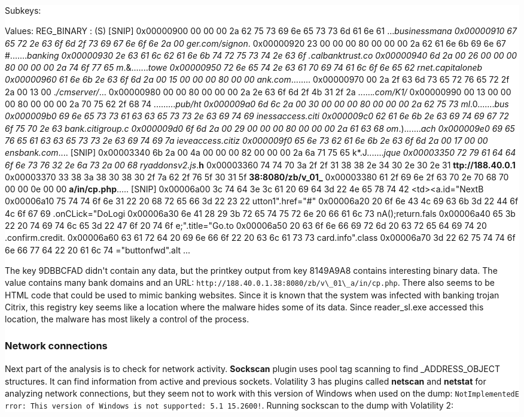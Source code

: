 Subkeys:

Values:
REG_BINARY                    : (S) 
[SNIP]
0x00000900  00 00 00 2a 62 75 73 69 6e 65 73 73 6d 61 6e 61   ...*businessmana
0x00000910  67 65 72 2e 63 6f 6d 2f 73 69 67 6e 6f 6e 2a 00   ger.com/signon*.
0x00000920  23 00 00 00 80 00 00 00 2a 62 61 6e 6b 69 6e 67   #.......*banking
0x00000930  2e 63 61 6c 62 61 6e 6b 74 72 75 73 74 2e 63 6f   .calbanktrust.co
0x00000940  6d 2a 00 26 00 00 00 80 00 00 00 2a 74 6f 77 65   m*.&.......*towe
0x00000950  72 6e 65 74 2e 63 61 70 69 74 61 6c 6f 6e 65 62   rnet.capitaloneb
0x00000960  61 6e 6b 2e 63 6f 6d 2a 00 15 00 00 00 80 00 00   ank.com*........
0x00000970  00 2a 2f 63 6d 73 65 72 76 65 72 2f 2a 00 13 00   .*/cmserver/*...
0x00000980  00 00 80 00 00 00 2a 2e 63 6f 6d 2f 4b 31 2f 2a   ......*.com/K1/*
0x00000990  00 13 00 00 00 80 00 00 00 2a 70 75 62 2f 68 74   .........*pub/ht
0x000009a0  6d 6c 2a 00 30 00 00 00 80 00 00 00 2a 62 75 73   ml*.0.......*bus
0x000009b0  69 6e 65 73 73 61 63 63 65 73 73 2e 63 69 74 69   inessaccess.citi
0x000009c0  62 61 6e 6b 2e 63 69 74 69 67 72 6f 75 70 2e 63   bank.citigroup.c
0x000009d0  6f 6d 2a 00 29 00 00 00 80 00 00 00 2a 61 63 68   om*.).......*ach
0x000009e0  69 65 76 65 61 63 63 65 73 73 2e 63 69 74 69 7a   ieveaccess.citiz
0x000009f0  65 6e 73 62 61 6e 6b 2e 63 6f 6d 2a 00 17 00 00   ensbank.com*....
[SNIP]
0x00003340  6b 2a 00 4a 00 00 00 82 00 00 00 2a 6a 71 75 65   k*.J.......*jque
0x00003350  72 79 61 64 64 6f 6e 73 76 32 2e 6a 73 2a 00 68   ryaddonsv2.js*.<b>h</b>
0x00003360  74 74 70 3a 2f 2f 31 38 38 2e 34 30 2e 30 2e 31   <b>ttp://188.40.0.1</b>
0x00003370  33 38 3a 38 30 38 30 2f 7a 62 2f 76 5f 30 31 5f   <b>38:8080/zb/v_01_</b>
0x00003380  61 2f 69 6e 2f 63 70 2e 70 68 70 00 00 0e 00 00   <b>a/in/cp.php</b>.....
[SNIP] 
0x00006a00  3c 74 64 3e 3c 61 20 69 64 3d 22 4e 65 78 74 42   &lt;td&gt;&lt;a.id="NextB
0x00006a10  75 74 74 6f 6e 31 22 20 68 72 65 66 3d 22 23 22   utton1".href="#"
0x00006a20  20 6f 6e 43 4c 69 63 6b 3d 22 44 6f 4c 6f 67 69   .onCLick="DoLogi
0x00006a30  6e 41 28 29 3b 72 65 74 75 72 6e 20 66 61 6c 73   nA();return.fals
0x00006a40  65 3b 22 20 74 69 74 6c 65 3d 22 47 6f 20 74 6f   e;".title="Go.to
0x00006a50  20 63 6f 6e 66 69 72 6d 20 63 72 65 64 69 74 20   .confirm.credit.
0x00006a60  63 61 72 64 20 69 6e 66 6f 22 20 63 6c 61 73 73   card.info".class
0x00006a70  3d 22 62 75 74 74 6f 6e 66 77 64 22 20 61 6c 74   ="buttonfwd".alt
...
</pre>

The key 9DBBCFAD didn't contain any data, but the printkey output from key 8149A9A8 contains interesting binary data. The value contains many bank domains and an URL: `http://188.40.0.1.38:8080/zb/v\_01\_a/in/cp.php`. There also seems to be HTML code that could be used to mimic banking websites. Since it is known that the system was infected with banking trojan Citrix, this registry key seems like a location where the malware hides some of its data. Since reader\_sl.exe accessed this location, the malware has most likely a control of the process.

### Network connections

Next part of the analysis is to check for network activity. **Sockscan** plugin uses pool tag scanning to find \_ADDRESS\_OBJECT structures. It can find information from active and previous sockets. Volatility 3 has plugins called **netscan** and **netstat** for analyzing network connections, but they seem not to work with this version of Windows when used on the dump: ```NotImplementedError: This version of Windows is not supported: 5.1 15.2600!```. Running sockscan to the dump with Volatility 2:
